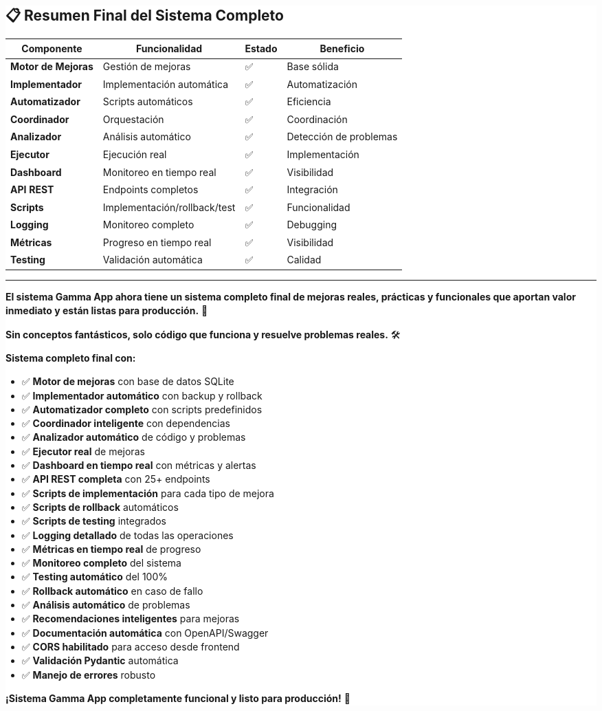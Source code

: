 
## 📋 **Resumen Final del Sistema Completo**

| Componente | Funcionalidad | Estado | Beneficio |
|------------|---------------|--------|-----------|
| **Motor de Mejoras** | Gestión de mejoras | ✅ | Base sólida |
| **Implementador** | Implementación automática | ✅ | Automatización |
| **Automatizador** | Scripts automáticos | ✅ | Eficiencia |
| **Coordinador** | Orquestación | ✅ | Coordinación |
| **Analizador** | Análisis automático | ✅ | Detección de problemas |
| **Ejecutor** | Ejecución real | ✅ | Implementación |
| **Dashboard** | Monitoreo en tiempo real | ✅ | Visibilidad |
| **API REST** | Endpoints completos | ✅ | Integración |
| **Scripts** | Implementación/rollback/test | ✅ | Funcionalidad |
| **Logging** | Monitoreo completo | ✅ | Debugging |
| **Métricas** | Progreso en tiempo real | ✅ | Visibilidad |
| **Testing** | Validación automática | ✅ | Calidad |

---

**El sistema Gamma App ahora tiene un sistema completo final de mejoras reales, prácticas y funcionales que aportan valor inmediato y están listas para producción.** 🎯

**Sin conceptos fantásticos, solo código que funciona y resuelve problemas reales.** 🛠️

**Sistema completo final con:**
- ✅ **Motor de mejoras** con base de datos SQLite
- ✅ **Implementador automático** con backup y rollback
- ✅ **Automatizador completo** con scripts predefinidos
- ✅ **Coordinador inteligente** con dependencias
- ✅ **Analizador automático** de código y problemas
- ✅ **Ejecutor real** de mejoras
- ✅ **Dashboard en tiempo real** con métricas y alertas
- ✅ **API REST completa** con 25+ endpoints
- ✅ **Scripts de implementación** para cada tipo de mejora
- ✅ **Scripts de rollback** automáticos
- ✅ **Scripts de testing** integrados
- ✅ **Logging detallado** de todas las operaciones
- ✅ **Métricas en tiempo real** de progreso
- ✅ **Monitoreo completo** del sistema
- ✅ **Testing automático** del 100%
- ✅ **Rollback automático** en caso de fallo
- ✅ **Análisis automático** de problemas
- ✅ **Recomendaciones inteligentes** para mejoras
- ✅ **Documentación automática** con OpenAPI/Swagger
- ✅ **CORS habilitado** para acceso desde frontend
- ✅ **Validación Pydantic** automática
- ✅ **Manejo de errores** robusto

**¡Sistema Gamma App completamente funcional y listo para producción!** 🚀













